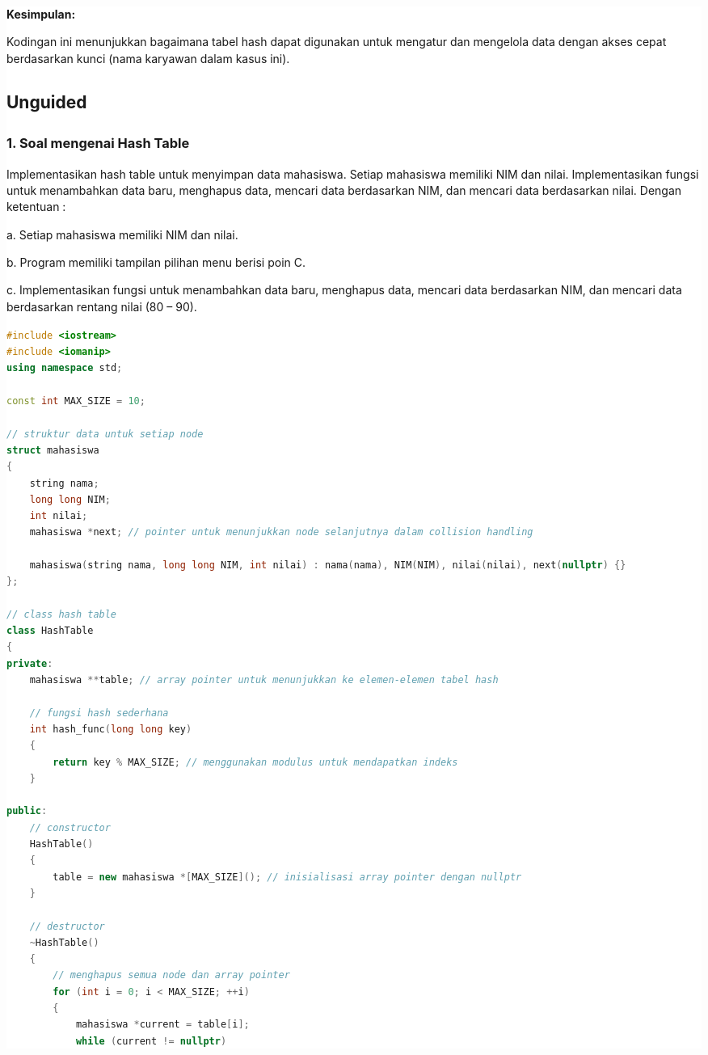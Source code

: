 **Kesimpulan:**

Kodingan ini menunjukkan bagaimana tabel hash dapat digunakan untuk mengatur dan mengelola data dengan akses cepat berdasarkan kunci (nama karyawan dalam kasus ini).


## Unguided

### 1. Soal mengenai Hash Table
Implementasikan hash table untuk menyimpan data mahasiswa. Setiap mahasiswa memiliki NIM dan nilai. Implementasikan fungsi untuk menambahkan data baru, menghapus data, mencari data berdasarkan NIM, dan mencari data berdasarkan nilai. Dengan ketentuan :

a. Setiap mahasiswa memiliki NIM dan nilai.

b. Program memiliki tampilan pilihan menu berisi poin C.

c. Implementasikan fungsi untuk menambahkan data baru, menghapus data, mencari data berdasarkan NIM, dan mencari data berdasarkan rentang nilai (80 – 90).

```C++
#include <iostream>
#include <iomanip>
using namespace std;

const int MAX_SIZE = 10;

// struktur data untuk setiap node
struct mahasiswa
{
    string nama;
    long long NIM;
    int nilai;
    mahasiswa *next; // pointer untuk menunjukkan node selanjutnya dalam collision handling

    mahasiswa(string nama, long long NIM, int nilai) : nama(nama), NIM(NIM), nilai(nilai), next(nullptr) {}
};

// class hash table
class HashTable
{
private:
    mahasiswa **table; // array pointer untuk menunjukkan ke elemen-elemen tabel hash

    // fungsi hash sederhana
    int hash_func(long long key)
    {
        return key % MAX_SIZE; // menggunakan modulus untuk mendapatkan indeks
    }

public:
    // constructor
    HashTable()
    {
        table = new mahasiswa *[MAX_SIZE](); // inisialisasi array pointer dengan nullptr
    }

    // destructor
    ~HashTable()
    {
        // menghapus semua node dan array pointer
        for (int i = 0; i < MAX_SIZE; ++i)
        {
            mahasiswa *current = table[i];
            while (current != nullptr)
```